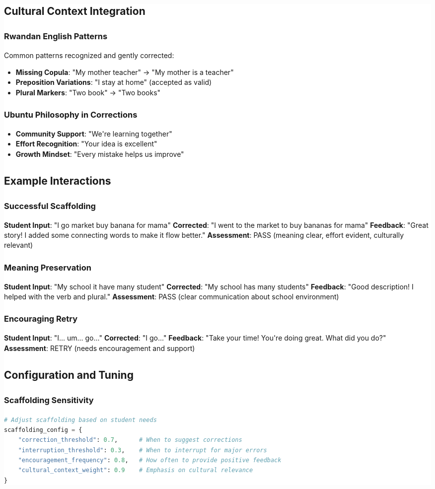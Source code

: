 ## Cultural Context Integration

### Rwandan English Patterns

Common patterns recognized and gently corrected:

- **Missing Copula**: "My mother teacher" → "My mother is a teacher"
- **Preposition Variations**: "I stay at home" (accepted as valid)
- **Plural Markers**: "Two book" → "Two books"

### Ubuntu Philosophy in Corrections

- **Community Support**: "We're learning together"
- **Effort Recognition**: "Your idea is excellent"
- **Growth Mindset**: "Every mistake helps us improve"

## Example Interactions

### Successful Scaffolding

**Student Input**: "I go market buy banana for mama"
**Corrected**: "I went to the market to buy bananas for mama"
**Feedback**: "Great story! I added some connecting words to make it flow better."
**Assessment**: PASS (meaning clear, effort evident, culturally relevant)

### Meaning Preservation

**Student Input**: "My school it have many student"
**Corrected**: "My school has many students"
**Feedback**: "Good description! I helped with the verb and plural."
**Assessment**: PASS (clear communication about school environment)

### Encouraging Retry

**Student Input**: "I... um... go..."
**Corrected**: "I go..."
**Feedback**: "Take your time! You're doing great. What did you do?"
**Assessment**: RETRY (needs encouragement and support)

## Configuration and Tuning

### Scaffolding Sensitivity

```python
# Adjust scaffolding based on student needs
scaffolding_config = {
    "correction_threshold": 0.7,      # When to suggest corrections
    "interruption_threshold": 0.3,    # When to interrupt for major errors
    "encouragement_frequency": 0.8,   # How often to provide positive feedback
    "cultural_context_weight": 0.9    # Emphasis on cultural relevance
}
```
